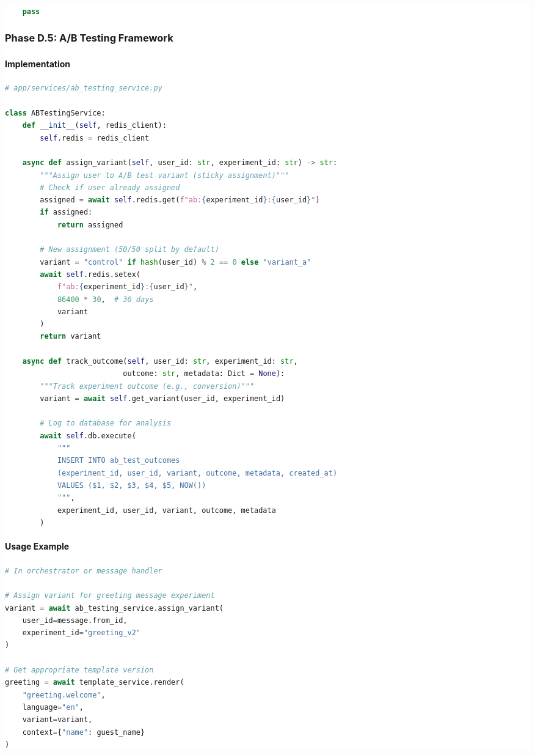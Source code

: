 ```python
    pass
```

### Phase D.5: A/B Testing Framework

#### Implementation

```python
# app/services/ab_testing_service.py

class ABTestingService:
    def __init__(self, redis_client):
        self.redis = redis_client
    
    async def assign_variant(self, user_id: str, experiment_id: str) -> str:
        """Assign user to A/B test variant (sticky assignment)"""
        # Check if user already assigned
        assigned = await self.redis.get(f"ab:{experiment_id}:{user_id}")
        if assigned:
            return assigned
        
        # New assignment (50/50 split by default)
        variant = "control" if hash(user_id) % 2 == 0 else "variant_a"
        await self.redis.setex(
            f"ab:{experiment_id}:{user_id}",
            86400 * 30,  # 30 days
            variant
        )
        return variant
    
    async def track_outcome(self, user_id: str, experiment_id: str, 
                           outcome: str, metadata: Dict = None):
        """Track experiment outcome (e.g., conversion)"""
        variant = await self.get_variant(user_id, experiment_id)
        
        # Log to database for analysis
        await self.db.execute(
            """
            INSERT INTO ab_test_outcomes 
            (experiment_id, user_id, variant, outcome, metadata, created_at)
            VALUES ($1, $2, $3, $4, $5, NOW())
            """,
            experiment_id, user_id, variant, outcome, metadata
        )
```

#### Usage Example

```python
# In orchestrator or message handler

# Assign variant for greeting message experiment
variant = await ab_testing_service.assign_variant(
    user_id=message.from_id,
    experiment_id="greeting_v2"
)

# Get appropriate template version
greeting = await template_service.render(
    "greeting.welcome",
    language="en",
    variant=variant,
    context={"name": guest_name}
)
```
